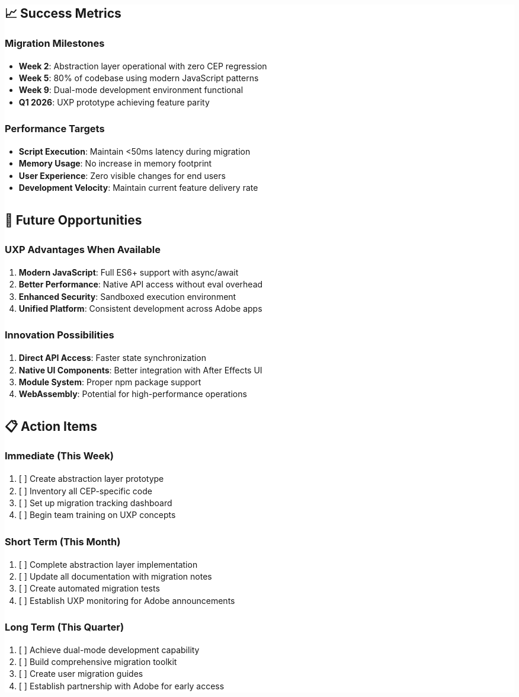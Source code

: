 ## 📈 Success Metrics

### Migration Milestones
- **Week 2**: Abstraction layer operational with zero CEP regression
- **Week 5**: 80% of codebase using modern JavaScript patterns
- **Week 9**: Dual-mode development environment functional
- **Q1 2026**: UXP prototype achieving feature parity

### Performance Targets
- **Script Execution**: Maintain <50ms latency during migration
- **Memory Usage**: No increase in memory footprint
- **User Experience**: Zero visible changes for end users
- **Development Velocity**: Maintain current feature delivery rate

## 🚀 Future Opportunities

### UXP Advantages When Available
1. **Modern JavaScript**: Full ES6+ support with async/await
2. **Better Performance**: Native API access without eval overhead
3. **Enhanced Security**: Sandboxed execution environment
4. **Unified Platform**: Consistent development across Adobe apps

### Innovation Possibilities
1. **Direct API Access**: Faster state synchronization
2. **Native UI Components**: Better integration with After Effects UI
3. **Module System**: Proper npm package support
4. **WebAssembly**: Potential for high-performance operations

## 📋 Action Items

### Immediate (This Week)
1. [ ] Create abstraction layer prototype
2. [ ] Inventory all CEP-specific code
3. [ ] Set up migration tracking dashboard
4. [ ] Begin team training on UXP concepts

### Short Term (This Month)
1. [ ] Complete abstraction layer implementation
2. [ ] Update all documentation with migration notes
3. [ ] Create automated migration tests
4. [ ] Establish UXP monitoring for Adobe announcements

### Long Term (This Quarter)
1. [ ] Achieve dual-mode development capability
2. [ ] Build comprehensive migration toolkit
3. [ ] Create user migration guides
4. [ ] Establish partnership with Adobe for early access
